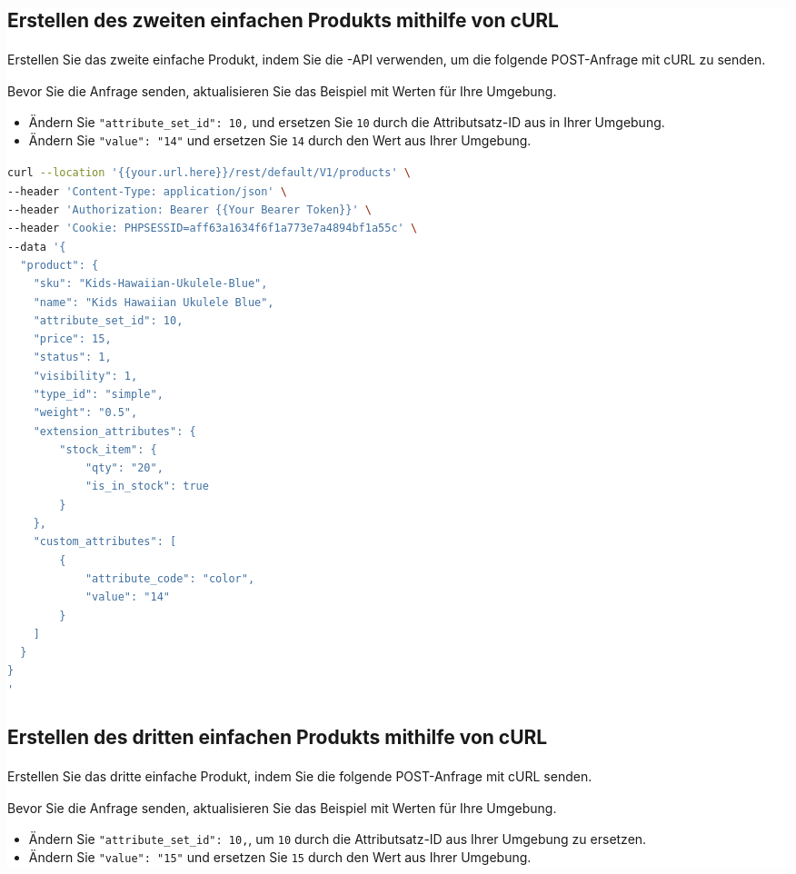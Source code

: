 ## Erstellen des zweiten einfachen Produkts mithilfe von cURL

Erstellen Sie das zweite einfache Produkt, indem Sie die -API verwenden, um die folgende POST-Anfrage mit cURL zu senden.

Bevor Sie die Anfrage senden, aktualisieren Sie das Beispiel mit Werten für Ihre Umgebung.

- Ändern Sie `"attribute_set_id": 10,` und ersetzen Sie `10` durch die Attributsatz-ID aus in Ihrer Umgebung.
- Ändern Sie `"value": "14"` und ersetzen Sie `14` durch den Wert aus Ihrer Umgebung.

```bash
curl --location '{{your.url.here}}/rest/default/V1/products' \
--header 'Content-Type: application/json' \
--header 'Authorization: Bearer {{Your Bearer Token}}' \
--header 'Cookie: PHPSESSID=aff63a1634f6f1a773e7a4894bf1a55c' \
--data '{
  "product": {
    "sku": "Kids-Hawaiian-Ukulele-Blue",
    "name": "Kids Hawaiian Ukulele Blue",
    "attribute_set_id": 10,
    "price": 15,
    "status": 1,
    "visibility": 1,
    "type_id": "simple",
    "weight": "0.5",
    "extension_attributes": {
        "stock_item": {
            "qty": "20",
            "is_in_stock": true
        }
    },
    "custom_attributes": [
        {
            "attribute_code": "color",
            "value": "14"
        }
    ]
  }
}
'
```

## Erstellen des dritten einfachen Produkts mithilfe von cURL

Erstellen Sie das dritte einfache Produkt, indem Sie die folgende POST-Anfrage mit cURL senden.

Bevor Sie die Anfrage senden, aktualisieren Sie das Beispiel mit Werten für Ihre Umgebung.

- Ändern Sie `"attribute_set_id": 10,`, um `10` durch die Attributsatz-ID aus Ihrer Umgebung zu ersetzen.
- Ändern Sie `"value": "15"` und ersetzen Sie `15` durch den Wert aus Ihrer Umgebung.
